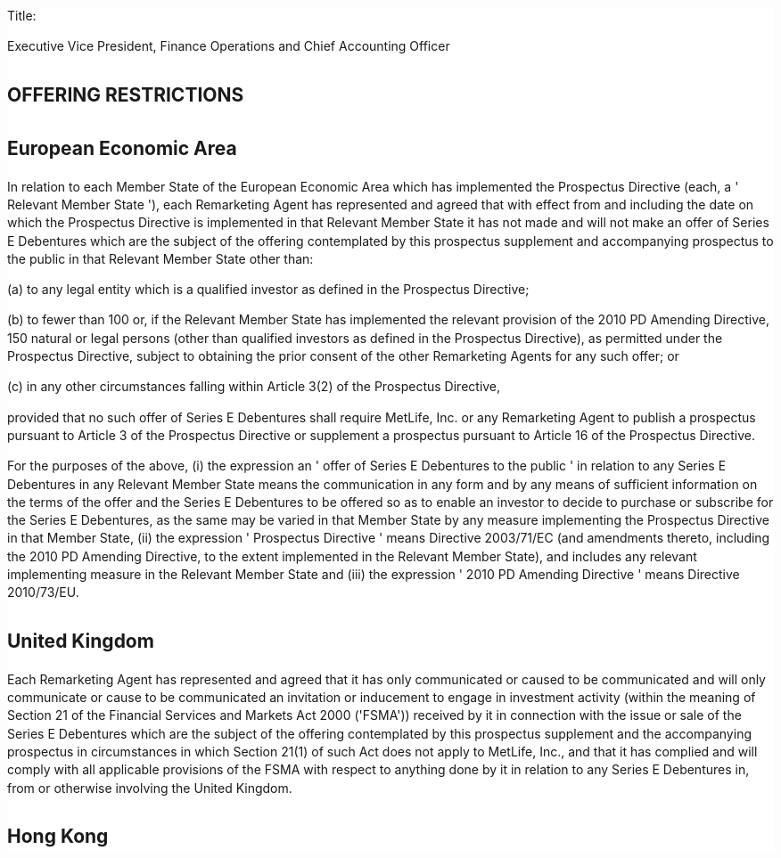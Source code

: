 Title:

Executive Vice President, Finance Operations and Chief Accounting Officer

## OFFERING RESTRICTIONS

## European Economic Area

In relation to each Member State of the European Economic Area which has implemented the Prospectus Directive (each, a ' Relevant Member State '), each Remarketing Agent has represented and agreed that with effect from and including the date on which the Prospectus Directive is implemented in that Relevant Member State it has not made and will not make an offer of Series E Debentures which are the subject of the offering contemplated by this prospectus supplement and accompanying prospectus to the public in that Relevant Member State other than:

(a) to any legal entity which is a qualified investor as defined in the Prospectus Directive;

(b) to fewer than 100 or, if the Relevant Member State has implemented the relevant provision of the 2010 PD Amending Directive, 150 natural or legal persons (other than qualified investors as defined in the Prospectus Directive), as permitted under the Prospectus Directive, subject to obtaining the prior consent of the other Remarketing Agents for any such offer; or

(c) in any other circumstances falling within Article 3(2) of the Prospectus Directive,

provided that no such offer of Series E Debentures shall require MetLife, Inc. or any Remarketing Agent to publish a prospectus pursuant to Article 3 of the Prospectus Directive or supplement a prospectus pursuant to Article 16 of the Prospectus Directive.

For the purposes of the above, (i) the expression an ' offer of Series E Debentures to the public ' in relation to any Series E Debentures in any Relevant Member State means the communication in any form and by any means of sufficient information on the terms of the offer and the Series E Debentures to be offered so as to enable an investor to decide to purchase or subscribe for the Series E Debentures, as the same may be varied in that Member State by any measure implementing the Prospectus Directive in that Member State, (ii) the expression ' Prospectus Directive ' means Directive 2003/71/EC (and amendments thereto, including the 2010 PD Amending Directive, to the extent implemented in the Relevant Member State), and includes any relevant implementing measure in the Relevant Member State and (iii) the expression ' 2010 PD Amending Directive ' means Directive 2010/73/EU.

## United Kingdom

Each Remarketing Agent has represented and agreed that it has only communicated or caused to be communicated and will only communicate or cause to be communicated an invitation or inducement to engage in investment activity (within the meaning of Section 21 of the Financial Services and Markets Act 2000 ('FSMA')) received by it in connection with the issue or sale of the Series E Debentures which are the subject of the offering contemplated by this prospectus supplement and the accompanying prospectus in circumstances in which Section 21(1) of such Act does not apply to MetLife, Inc., and that it has complied and will comply with all applicable provisions of the FSMA with respect to anything done by it in relation to any Series E Debentures in, from or otherwise involving the United Kingdom.

## Hong Kong
